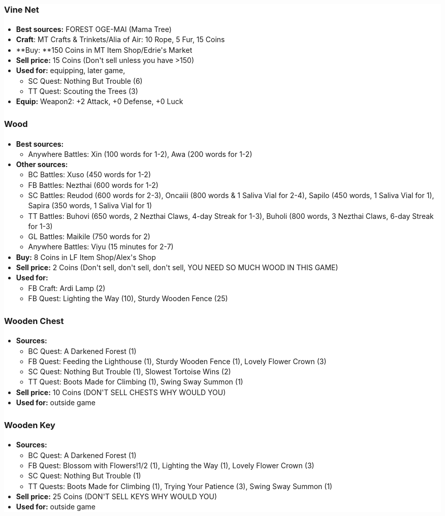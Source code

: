 ### Vine Net

- **Best sources:** FOREST OGE-MAI (Mama Tree)
- **Craft**: MT Crafts & Trinkets/Alia of Air: 10 Rope, 5 Fur, 15 Coins
- **Buy: **150 Coins in MT Item Shop/Edrie's Market
- **Sell price:** 15 Coins (Don't sell unless you have >150)
- **Used for:** equipping, later game,
  - SC Quest: Nothing But Trouble (6)
  - TT Quest: Scouting the Trees (3)
- **Equip:** Weapon2: +2 Attack, +0 Defense, +0 Luck

### Wood

- **Best sources:** 
  - Anywhere Battles: Xin (100 words for 1-2), Awa (200 words for 1-2)
- **Other sources:** 
  - BC Battles: Xuso (450 words for 1-2)
  - FB Battles: Nezthai (600 words for 1-2)
  - SC Battles: Reudod (600 words for 2-3), Oncaiii (800 words & 1 Saliva Vial for 2-4), Sapilo (450 words, 1 Saliva Vial for 1), Sapira (350 words, 1 Saliva Vial for 1)
  - TT Battles: Buhovi (650 words, 2 Nezthai Claws, 4-day Streak for 1-3), Buholi (800 words, 3 Nezthai Claws, 6-day Streak for 1-3)
  - GL Battles: Maikile (750 words for 2)
  - Anywhere Battles: Viyu (15 minutes for 2-7)
- **Buy:** 8 Coins in LF Item Shop/Alex's Shop
- **Sell price:** 2 Coins (Don't sell, don't sell, don't sell, YOU NEED SO MUCH WOOD IN THIS GAME)
- **Used for:** 
  - FB Craft: Ardi Lamp (2)
  - FB Quest: Lighting the Way (10), Sturdy Wooden Fence (25)

### Wooden Chest

- **Sources:** 
  - BC Quest: A Darkened Forest (1)
  - FB Quest: Feeding the Lighthouse (1), Sturdy Wooden Fence (1), Lovely Flower Crown (3)
  - SC Quest: Nothing But Trouble (1), Slowest Tortoise Wins (2)
  - TT Quest: Boots Made for Climbing (1), Swing Sway Summon (1)
- **Sell price:** 10 Coins (DON'T SELL CHESTS WHY WOULD YOU)
- **Used for:** outside game

### Wooden Key

- **Sources:** 
  - BC Quest: A Darkened Forest (1)
  - FB Quest: Blossom with Flowers!1/2 (1), Lighting the Way (1), Lovely Flower Crown (3)
  - SC Quest: Nothing But Trouble (1)
  - TT Quests: Boots Made for Climbing (1), Trying Your Patience (3), Swing Sway Summon (1)
- **Sell price:** 25 Coins (DON'T SELL KEYS WHY WOULD YOU)
- **Used for:** outside game
